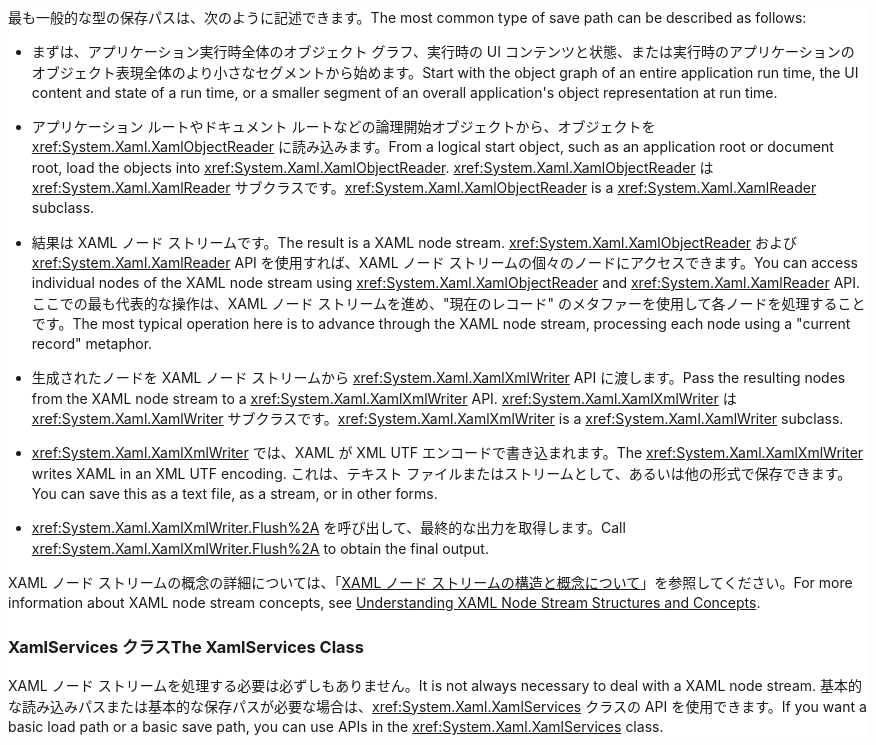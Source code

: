   <span data-ttu-id="999b1-155">最も一般的な型の保存パスは、次のように記述できます。</span><span class="sxs-lookup"><span data-stu-id="999b1-155">The most common type of save path can be described as follows:</span></span>

- <span data-ttu-id="999b1-156">まずは、アプリケーション実行時全体のオブジェクト グラフ、実行時の UI コンテンツと状態、または実行時のアプリケーションのオブジェクト表現全体のより小さなセグメントから始めます。</span><span class="sxs-lookup"><span data-stu-id="999b1-156">Start with the object graph of an entire application run time, the UI content and state of a run time, or a smaller segment of an overall application's object representation at run time.</span></span>

- <span data-ttu-id="999b1-157">アプリケーション ルートやドキュメント ルートなどの論理開始オブジェクトから、オブジェクトを <xref:System.Xaml.XamlObjectReader> に読み込みます。</span><span class="sxs-lookup"><span data-stu-id="999b1-157">From a logical start object, such as an application root or document root, load the objects into <xref:System.Xaml.XamlObjectReader>.</span></span> <span data-ttu-id="999b1-158"><xref:System.Xaml.XamlObjectReader> は <xref:System.Xaml.XamlReader> サブクラスです。</span><span class="sxs-lookup"><span data-stu-id="999b1-158"><xref:System.Xaml.XamlObjectReader> is a <xref:System.Xaml.XamlReader> subclass.</span></span>

- <span data-ttu-id="999b1-159">結果は XAML ノード ストリームです。</span><span class="sxs-lookup"><span data-stu-id="999b1-159">The result is a XAML node stream.</span></span> <span data-ttu-id="999b1-160"><xref:System.Xaml.XamlObjectReader> および <xref:System.Xaml.XamlReader> API を使用すれば、XAML ノード ストリームの個々のノードにアクセスできます。</span><span class="sxs-lookup"><span data-stu-id="999b1-160">You can access individual nodes of the XAML node stream using <xref:System.Xaml.XamlObjectReader> and <xref:System.Xaml.XamlReader> API.</span></span> <span data-ttu-id="999b1-161">ここでの最も代表的な操作は、XAML ノード ストリームを進め、"現在のレコード" のメタファーを使用して各ノードを処理することです。</span><span class="sxs-lookup"><span data-stu-id="999b1-161">The most typical operation here is to advance through the XAML node stream, processing each node using a "current record" metaphor.</span></span>

- <span data-ttu-id="999b1-162">生成されたノードを XAML ノード ストリームから <xref:System.Xaml.XamlXmlWriter> API に渡します。</span><span class="sxs-lookup"><span data-stu-id="999b1-162">Pass the resulting nodes from the XAML node stream to a <xref:System.Xaml.XamlXmlWriter> API.</span></span> <span data-ttu-id="999b1-163"><xref:System.Xaml.XamlXmlWriter> は <xref:System.Xaml.XamlWriter> サブクラスです。</span><span class="sxs-lookup"><span data-stu-id="999b1-163"><xref:System.Xaml.XamlXmlWriter> is a <xref:System.Xaml.XamlWriter> subclass.</span></span>

- <span data-ttu-id="999b1-164"><xref:System.Xaml.XamlXmlWriter> では、XAML が XML UTF エンコードで書き込まれます。</span><span class="sxs-lookup"><span data-stu-id="999b1-164">The <xref:System.Xaml.XamlXmlWriter> writes XAML in an XML UTF encoding.</span></span> <span data-ttu-id="999b1-165">これは、テキスト ファイルまたはストリームとして、あるいは他の形式で保存できます。</span><span class="sxs-lookup"><span data-stu-id="999b1-165">You can save this as a text file, as a stream, or in other forms.</span></span>

- <span data-ttu-id="999b1-166"><xref:System.Xaml.XamlXmlWriter.Flush%2A> を呼び出して、最終的な出力を取得します。</span><span class="sxs-lookup"><span data-stu-id="999b1-166">Call <xref:System.Xaml.XamlXmlWriter.Flush%2A> to obtain the final output.</span></span>

<span data-ttu-id="999b1-167">XAML ノード ストリームの概念の詳細については、「[XAML ノード ストリームの構造と概念について](understanding-xaml-node-stream-structures-and-concepts.md)」を参照してください。</span><span class="sxs-lookup"><span data-stu-id="999b1-167">For more information about XAML node stream concepts, see [Understanding XAML Node Stream Structures and Concepts](understanding-xaml-node-stream-structures-and-concepts.md).</span></span>

### <a name="the-xamlservices-class"></a><span data-ttu-id="999b1-168">XamlServices クラス</span><span class="sxs-lookup"><span data-stu-id="999b1-168">The XamlServices Class</span></span>

<span data-ttu-id="999b1-169">XAML ノード ストリームを処理する必要は必ずしもありません。</span><span class="sxs-lookup"><span data-stu-id="999b1-169">It is not always necessary to deal with a XAML node stream.</span></span> <span data-ttu-id="999b1-170">基本的な読み込みパスまたは基本的な保存パスが必要な場合は、<xref:System.Xaml.XamlServices> クラスの API を使用できます。</span><span class="sxs-lookup"><span data-stu-id="999b1-170">If you want a basic load path or a basic save path, you can use APIs in the <xref:System.Xaml.XamlServices> class.</span></span>
